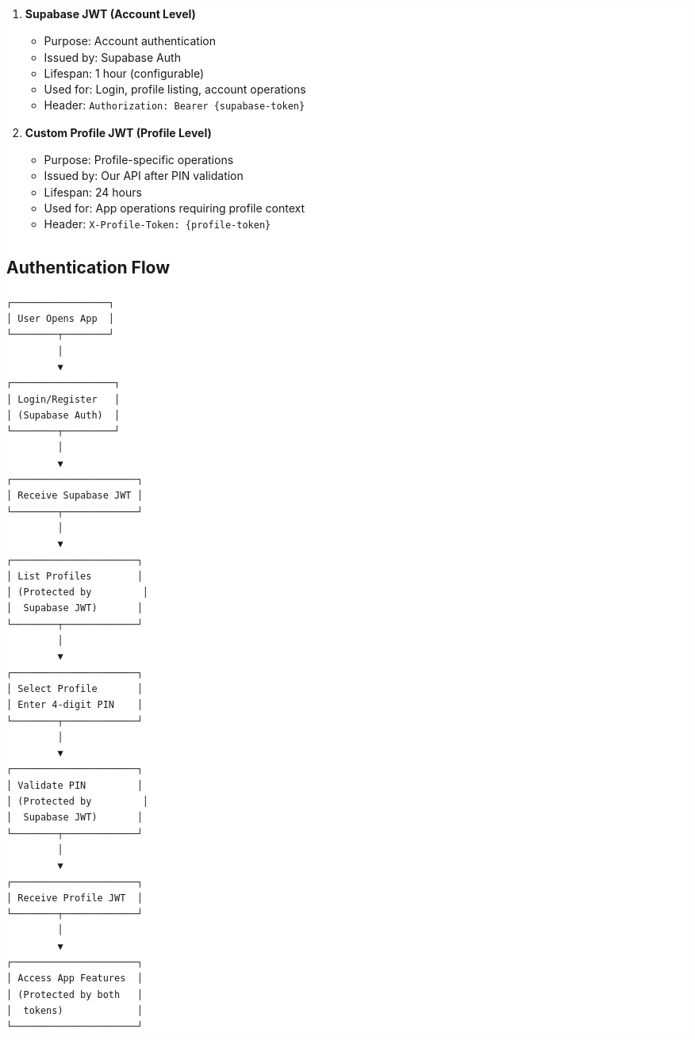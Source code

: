 1. **Supabase JWT (Account Level)**
   - Purpose: Account authentication
   - Issued by: Supabase Auth
   - Lifespan: 1 hour (configurable)
   - Used for: Login, profile listing, account operations
   - Header: `Authorization: Bearer {supabase-token}`

2. **Custom Profile JWT (Profile Level)**
   - Purpose: Profile-specific operations
   - Issued by: Our API after PIN validation
   - Lifespan: 24 hours
   - Used for: App operations requiring profile context
   - Header: `X-Profile-Token: {profile-token}`

## Authentication Flow

```
┌─────────────────┐
│ User Opens App  │
└────────┬────────┘
         │
         ▼
┌──────────────────┐
│ Login/Register   │
│ (Supabase Auth)  │
└────────┬─────────┘
         │
         ▼
┌──────────────────────┐
│ Receive Supabase JWT │
└────────┬─────────────┘
         │
         ▼
┌──────────────────────┐
│ List Profiles        │
│ (Protected by         │
│  Supabase JWT)       │
└────────┬─────────────┘
         │
         ▼
┌──────────────────────┐
│ Select Profile       │
│ Enter 4-digit PIN    │
└────────┬─────────────┘
         │
         ▼
┌──────────────────────┐
│ Validate PIN         │
│ (Protected by         │
│  Supabase JWT)       │
└────────┬─────────────┘
         │
         ▼
┌──────────────────────┐
│ Receive Profile JWT  │
└────────┬─────────────┘
         │
         ▼
┌──────────────────────┐
│ Access App Features  │
│ (Protected by both   │
│  tokens)             │
└──────────────────────┘
```
